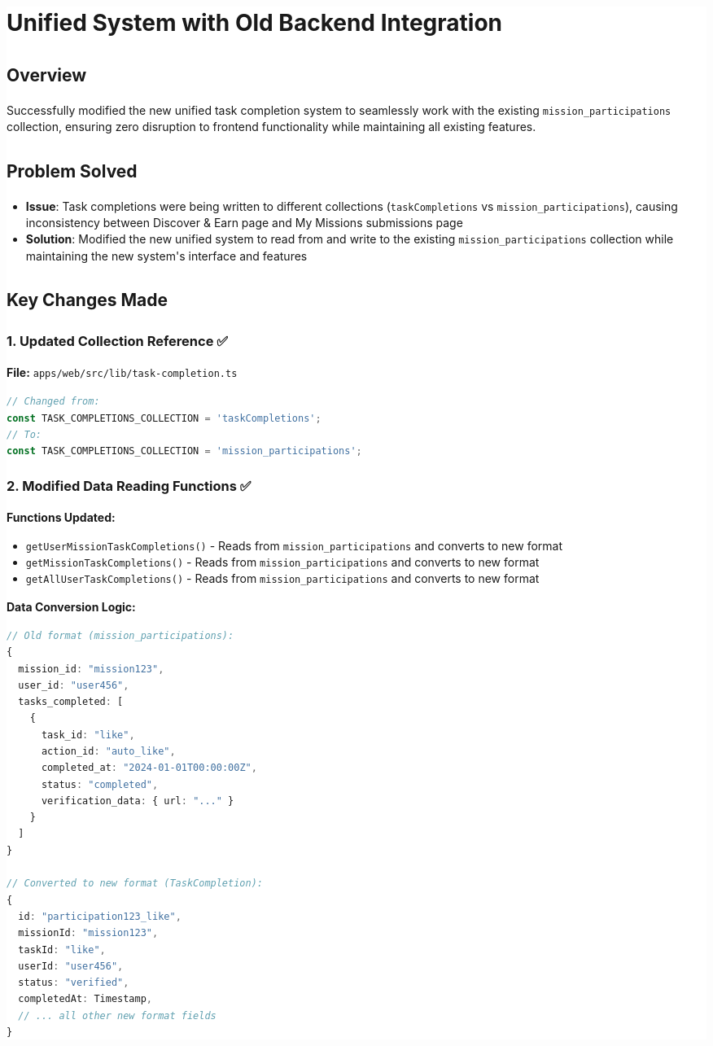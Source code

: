 # Unified System with Old Backend Integration

## Overview
Successfully modified the new unified task completion system to seamlessly work with the existing `mission_participations` collection, ensuring zero disruption to frontend functionality while maintaining all existing features.

## Problem Solved
- **Issue**: Task completions were being written to different collections (`taskCompletions` vs `mission_participations`), causing inconsistency between Discover & Earn page and My Missions submissions page
- **Solution**: Modified the new unified system to read from and write to the existing `mission_participations` collection while maintaining the new system's interface and features

## Key Changes Made

### 1. Updated Collection Reference ✅
**File:** `apps/web/src/lib/task-completion.ts`
```typescript
// Changed from:
const TASK_COMPLETIONS_COLLECTION = 'taskCompletions';
// To:
const TASK_COMPLETIONS_COLLECTION = 'mission_participations';
```

### 2. Modified Data Reading Functions ✅
**Functions Updated:**
- `getUserMissionTaskCompletions()` - Reads from `mission_participations` and converts to new format
- `getMissionTaskCompletions()` - Reads from `mission_participations` and converts to new format  
- `getAllUserTaskCompletions()` - Reads from `mission_participations` and converts to new format

**Data Conversion Logic:**
```typescript
// Old format (mission_participations):
{
  mission_id: "mission123",
  user_id: "user456", 
  tasks_completed: [
    {
      task_id: "like",
      action_id: "auto_like",
      completed_at: "2024-01-01T00:00:00Z",
      status: "completed",
      verification_data: { url: "..." }
    }
  ]
}

// Converted to new format (TaskCompletion):
{
  id: "participation123_like",
  missionId: "mission123",
  taskId: "like", 
  userId: "user456",
  status: "verified",
  completedAt: Timestamp,
  // ... all other new format fields
}
```
